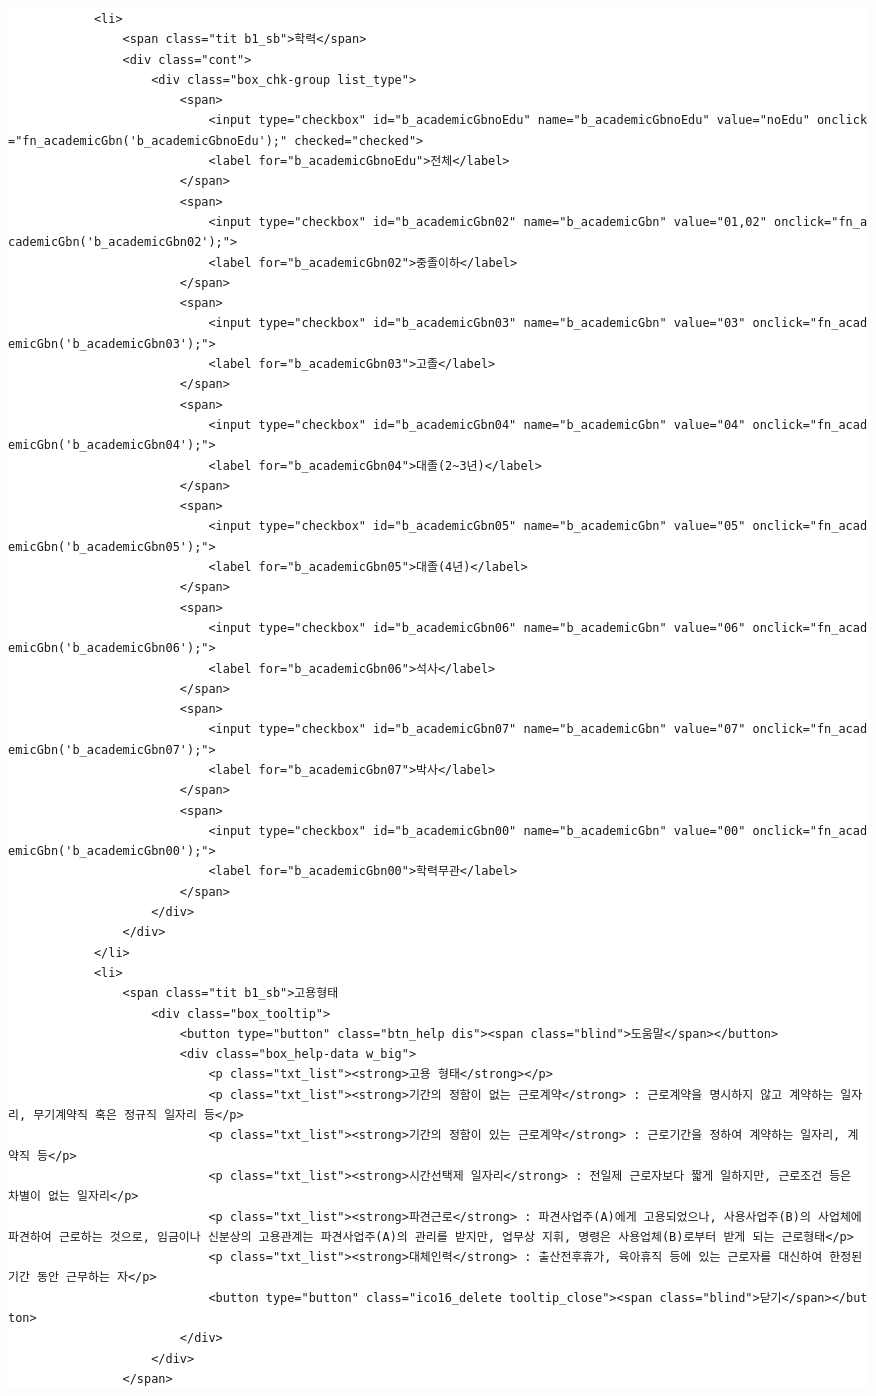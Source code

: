 				<li>
					<span class="tit b1_sb">학력</span>
					<div class="cont">
						<div class="box_chk-group list_type">
                        	<span>
								<input type="checkbox" id="b_academicGbnoEdu" name="b_academicGbnoEdu" value="noEdu" onclick="fn_academicGbn('b_academicGbnoEdu');" checked="checked">
								<label for="b_academicGbnoEdu">전체</label>
							</span>
							<span>
								<input type="checkbox" id="b_academicGbn02" name="b_academicGbn" value="01,02" onclick="fn_academicGbn('b_academicGbn02');">
								<label for="b_academicGbn02">중졸이하</label>
							</span>
							<span>
								<input type="checkbox" id="b_academicGbn03" name="b_academicGbn" value="03" onclick="fn_academicGbn('b_academicGbn03');">
								<label for="b_academicGbn03">고졸</label>
							</span>
							<span>
								<input type="checkbox" id="b_academicGbn04" name="b_academicGbn" value="04" onclick="fn_academicGbn('b_academicGbn04');">
								<label for="b_academicGbn04">대졸(2~3년)</label>
							</span>
							<span>
								<input type="checkbox" id="b_academicGbn05" name="b_academicGbn" value="05" onclick="fn_academicGbn('b_academicGbn05');">
								<label for="b_academicGbn05">대졸(4년)</label>
							</span>
							<span>
								<input type="checkbox" id="b_academicGbn06" name="b_academicGbn" value="06" onclick="fn_academicGbn('b_academicGbn06');">
								<label for="b_academicGbn06">석사</label>
							</span>
							<span>
								<input type="checkbox" id="b_academicGbn07" name="b_academicGbn" value="07" onclick="fn_academicGbn('b_academicGbn07');">
								<label for="b_academicGbn07">박사</label>
							</span>
							<span>
								<input type="checkbox" id="b_academicGbn00" name="b_academicGbn" value="00" onclick="fn_academicGbn('b_academicGbn00');">
								<label for="b_academicGbn00">학력무관</label>
							</span>
						</div>
					</div>
				</li>
				<li>
					<span class="tit b1_sb">고용형태
						<div class="box_tooltip">
							<button type="button" class="btn_help dis"><span class="blind">도움말</span></button>
							<div class="box_help-data w_big">
                                <p class="txt_list"><strong>고용 형태</strong></p>
                                <p class="txt_list"><strong>기간의 정함이 없는 근로계약</strong> : 근로계약을 명시하지 않고 계약하는 일자리, 무기계약직 혹은 정규직 일자리 등</p>
                                <p class="txt_list"><strong>기간의 정함이 있는 근로계약</strong> : 근로기간을 정하여 계약하는 일자리, 계약직 등</p>
                                <p class="txt_list"><strong>시간선택제 일자리</strong> : 전일제 근로자보다 짧게 일하지만, 근로조건 등은 차별이 없는 일자리</p>
                                <p class="txt_list"><strong>파견근로</strong> : 파견사업주(A)에게 고용되었으나, 사용사업주(B)의 사업체에 파견하여 근로하는 것으로, 임금이나 신분상의 고용관계는 파견사업주(A)의 관리를 받지만, 업무상 지휘, 명령은 사용업체(B)로부터 받게 되는 근로형태</p>
                                <p class="txt_list"><strong>대체인력</strong> : 출산전후휴가, 육아휴직 등에 있는 근로자를 대신하여 한정된 기간 동안 근무하는 자</p>
                                <button type="button" class="ico16_delete tooltip_close"><span class="blind">닫기</span></button>
                            </div>
						</div>
					</span>